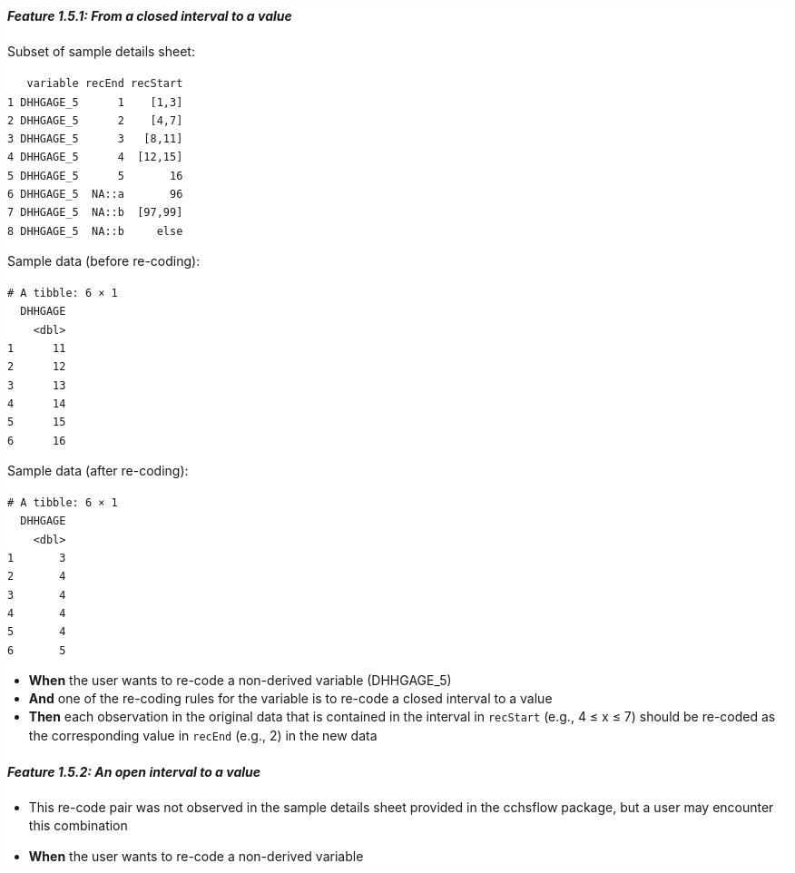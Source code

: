#### *Feature 1.5.1: From a closed interval to a value*

Subset of sample details sheet:

       variable recEnd recStart
    1 DHHGAGE_5      1    [1,3]
    2 DHHGAGE_5      2    [4,7]
    3 DHHGAGE_5      3   [8,11]
    4 DHHGAGE_5      4  [12,15]
    5 DHHGAGE_5      5       16
    6 DHHGAGE_5  NA::a       96
    7 DHHGAGE_5  NA::b  [97,99]
    8 DHHGAGE_5  NA::b     else

Sample data (before re-coding):

    # A tibble: 6 × 1
      DHHGAGE
        <dbl>
    1      11
    2      12
    3      13
    4      14
    5      15
    6      16

Sample data (after re-coding):

    # A tibble: 6 × 1
      DHHGAGE
        <dbl>
    1       3
    2       4
    3       4
    4       4
    5       4
    6       5

- **When** the user wants to re-code a non-derived variable (DHHGAGE_5)
- **And** one of the re-coding rules for the variable is to re-code a
  closed interval to a value
- **Then** each observation in the original data that is contained in
  the interval in `recStart` (e.g., 4 ≤ x ≤ 7) should be re-coded as the
  corresponding value in `recEnd` (e.g., 2) in the new data

#### *Feature 1.5.2: An open interval to a value*

- This re-code pair was not observed in the sample details sheet
  provided in the cchsflow package, but a user may encounter this
  combination

- **When** the user wants to re-code a non-derived variable
